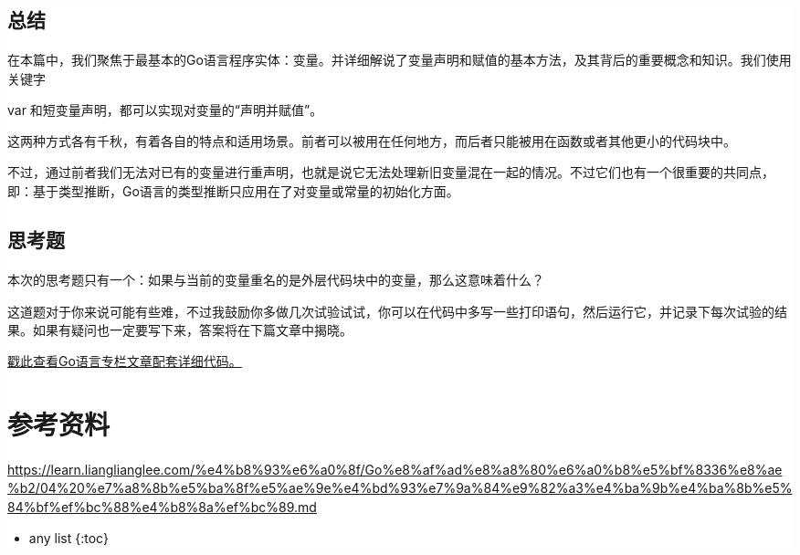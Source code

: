 ## **总结**

在本篇中，我们聚焦于最基本的Go语言程序实体：变量。并详细解说了变量声明和赋值的基本方法，及其背后的重要概念和知识。我们使用关键字

var
和短变量声明，都可以实现对变量的“声明并赋值”。

这两种方式各有千秋，有着各自的特点和适用场景。前者可以被用在任何地方，而后者只能被用在函数或者其他更小的代码块中。

不过，通过前者我们无法对已有的变量进行重声明，也就是说它无法处理新旧变量混在一起的情况。不过它们也有一个很重要的共同点，即：基于类型推断，Go语言的类型推断只应用在了对变量或常量的初始化方面。

## **思考题**

本次的思考题只有一个：如果与当前的变量重名的是外层代码块中的变量，那么这意味着什么？

这道题对于你来说可能有些难，不过我鼓励你多做几次试验试试，你可以在代码中多写一些打印语句，然后运行它，并记录下每次试验的结果。如果有疑问也一定要写下来，答案将在下篇文章中揭晓。

[戳此查看Go语言专栏文章配套详细代码。](https://github.com/hyper0x/Golang_Puzzlers)




# 参考资料

https://learn.lianglianglee.com/%e4%b8%93%e6%a0%8f/Go%e8%af%ad%e8%a8%80%e6%a0%b8%e5%bf%8336%e8%ae%b2/04%20%e7%a8%8b%e5%ba%8f%e5%ae%9e%e4%bd%93%e7%9a%84%e9%82%a3%e4%ba%9b%e4%ba%8b%e5%84%bf%ef%bc%88%e4%b8%8a%ef%bc%89.md

* any list
{:toc}

